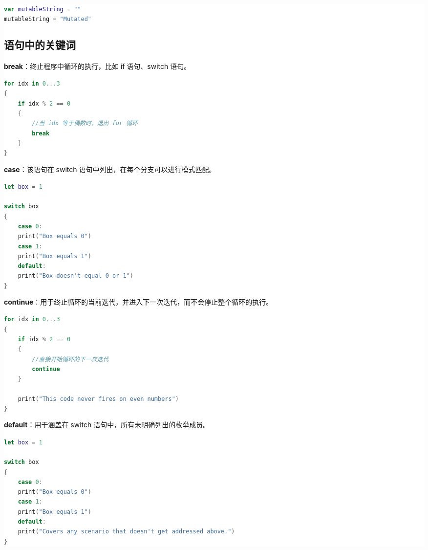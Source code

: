 ```swift
var mutableString = ""  
mutableString = "Mutated"
```

## 语句中的关键词

**break**：终止程序中循环的执行，比如 if 语句、switch 语句。

```swift
for idx in 0...3  
{  
    if idx % 2 == 0  
    {  
        //当 idx 等于偶数时，退出 for 循环  
        break  
    }  
}
```

**case**：该语句在 switch 语句中列出，在每个分支可以进行模式匹配。

```swift
let box = 1

switch box  
{  
    case 0:  
    print("Box equals 0")  
    case 1:  
    print("Box equals 1")  
    default:  
    print("Box doesn't equal 0 or 1")  
}
```

**continue**：用于终止循环的当前迭代，并进入下一次迭代，而不会停止整个循环的执行。

```swift
for idx in 0...3  
{  
    if idx % 2 == 0  
    {  
        //直接开始循环的下一次迭代
        continue  
    }

    print("This code never fires on even numbers")  
}
```

**default**：用于涵盖在 switch 语句中，所有未明确列出的枚举成员。

```swift
let box = 1

switch box  
{  
    case 0:  
    print("Box equals 0")  
    case 1:  
    print("Box equals 1")  
    default:  
    print("Covers any scenario that doesn't get addressed above.")  
}
```

